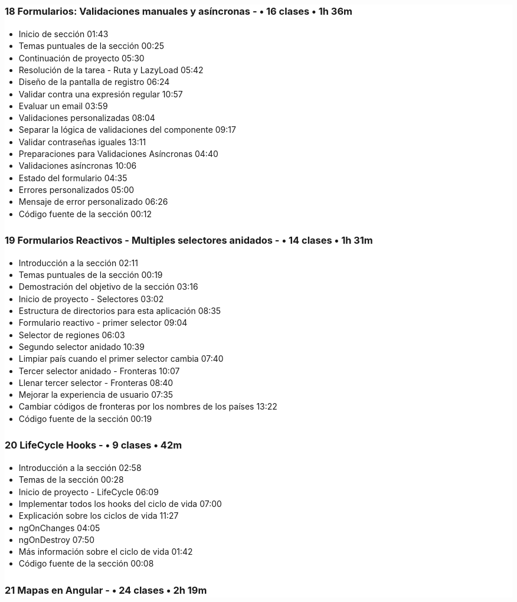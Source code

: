 ### 18 Formularios: Validaciones manuales y asíncronas - • 16 clases • 1h 36m

* Inicio de sección 01:43
* Temas puntuales de la sección 00:25
* Continuación de proyecto 05:30
* Resolución de la tarea - Ruta y LazyLoad 05:42
* Diseño de la pantalla de registro 06:24
* Validar contra una expresión regular 10:57
* Evaluar un email 03:59
* Validaciones personalizadas 08:04
* Separar la lógica de validaciones del componente 09:17
* Validar contraseñas iguales 13:11
* Preparaciones para Validaciones Asíncronas 04:40
* Validaciones asíncronas 10:06
* Estado del formulario 04:35
* Errores personalizados 05:00
* Mensaje de error personalizado 06:26
* Código fuente de la sección 00:12

### 19 Formularios Reactivos - Multiples selectores anidados - • 14 clases • 1h 31m

* Introducción a la sección 02:11
* Temas puntuales de la sección 00:19
* Demostración del objetivo de la sección 03:16
* Inicio de proyecto - Selectores  03:02
* Estructura de directorios para esta aplicación 08:35
* Formulario reactivo - primer selector 09:04
* Selector de regiones 06:03
* Segundo selector anidado 10:39
* Limpiar país cuando el primer selector cambia 07:40
* Tercer selector anidado - Fronteras 10:07
* Llenar tercer selector - Fronteras 08:40
* Mejorar la experiencia de usuario 07:35
* Cambiar códigos de fronteras por los nombres de los países 13:22
* Código fuente de la sección 00:19

### 20 LifeCycle Hooks - • 9 clases • 42m

* Introducción a la sección 02:58
* Temas de la sección 00:28
* Inicio de proyecto - LifeCycle 06:09
* Implementar todos los hooks del ciclo de vida 07:00
* Explicación sobre los ciclos de vida 11:27
* ngOnChanges 04:05
* ngOnDestroy 07:50
* Más información sobre el ciclo de vida 01:42
* Código fuente de la sección 00:08

### 21 Mapas en Angular - • 24 clases • 2h 19m
